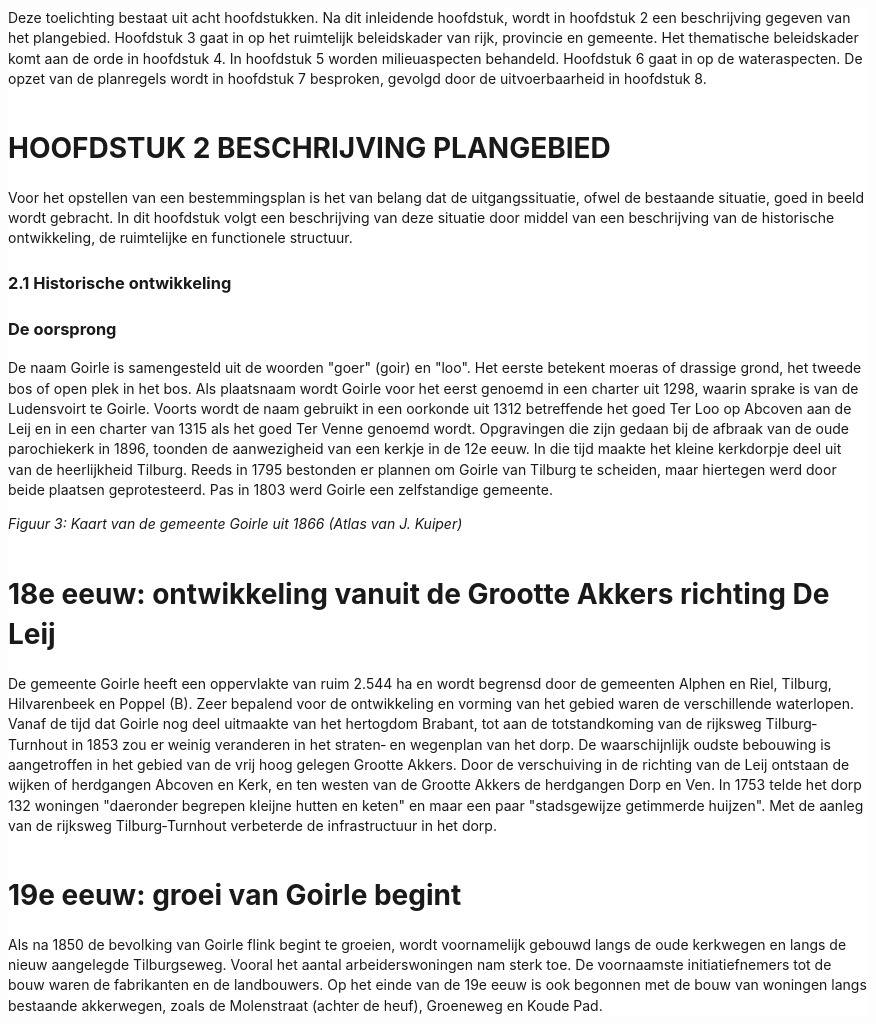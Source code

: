 Deze toelichting bestaat uit acht hoofdstukken. Na dit inleidende hoofdstuk, wordt in hoofdstuk 2 een beschrijving gegeven van het plangebied. Hoofdstuk 3 gaat in op het ruimtelijk beleidskader van rijk, provincie en gemeente. Het thematische beleidskader komt aan de orde in hoofdstuk 4. In hoofdstuk 5 worden milieuaspecten behandeld. Hoofdstuk 6 gaat in op de wateraspecten. De opzet van de planregels wordt in hoofdstuk 7 besproken, gevolgd door de uitvoerbaarheid in hoofdstuk 8.

# **HOOFDSTUK 2 BESCHRIJVING PLANGEBIED**

Voor het opstellen van een bestemmingsplan is het van belang dat de uitgangssituatie, ofwel de bestaande situatie, goed in beeld wordt gebracht. In dit hoofdstuk volgt een beschrijving van deze situatie door middel van een beschrijving van de historische ontwikkeling, de ruimtelijke en functionele structuur.

### **2.1 Historische ontwikkeling**

### **De oorsprong**

De naam Goirle is samengesteld uit de woorden "goer" (goir) en "loo". Het eerste betekent moeras of drassige grond, het tweede bos of open plek in het bos. Als plaatsnaam wordt Goirle voor het eerst genoemd in een charter uit 1298, waarin sprake is van de Ludensvoirt te Goirle. Voorts wordt de naam gebruikt in een oorkonde uit 1312 betreffende het goed Ter Loo op Abcoven aan de Leij en in een charter van 1315 als het goed Ter Venne genoemd wordt. Opgravingen die zijn gedaan bij de afbraak van de oude parochiekerk in 1896, toonden de aanwezigheid van een kerkje in de 12e eeuw. In die tijd maakte het kleine kerkdorpje deel uit van de heerlijkheid Tilburg. Reeds in 1795 bestonden er plannen om Goirle van Tilburg te scheiden, maar hiertegen werd door beide plaatsen geprotesteerd. Pas in 1803 werd Goirle een zelfstandige gemeente.

*Figuur 3: Kaart van de gemeente Goirle uit 1866 (Atlas van J. Kuiper)*

# **18e eeuw: ontwikkeling vanuit de Grootte Akkers richting De Leij**

De gemeente Goirle heeft een oppervlakte van ruim 2.544 ha en wordt begrensd door de gemeenten Alphen en Riel, Tilburg, Hilvarenbeek en Poppel (B). Zeer bepalend voor de ontwikkeling en vorming van het gebied waren de verschillende waterlopen. Vanaf de tijd dat Goirle nog deel uitmaakte van het hertogdom Brabant, tot aan de totstandkoming van de rijksweg Tilburg‐Turnhout in 1853 zou er weinig veranderen in het straten‐ en wegenplan van het dorp. De waarschijnlijk oudste bebouwing is aangetroffen in het gebied van de vrij hoog gelegen Grootte Akkers. Door de verschuiving in de richting van de Leij ontstaan de wijken of herdgangen Abcoven en Kerk, en ten westen van de Grootte Akkers de herdgangen Dorp en Ven. In 1753 telde het dorp 132 woningen "daeronder begrepen kleijne hutten en keten" en maar een paar "stadsgewijze getimmerde huijzen". Met de aanleg van de rijksweg Tilburg‐Turnhout verbeterde de infrastructuur in het dorp.

# **19e eeuw: groei van Goirle begint**

Als na 1850 de bevolking van Goirle flink begint te groeien, wordt voornamelijk gebouwd langs de oude kerkwegen en langs de nieuw aangelegde Tilburgseweg. Vooral het aantal arbeiderswoningen nam sterk toe. De voornaamste initiatiefnemers tot de bouw waren de fabrikanten en de landbouwers. Op het einde van de 19e eeuw is ook begonnen met de bouw van woningen langs bestaande akkerwegen, zoals de Molenstraat (achter de heuf), Groeneweg en Koude Pad.
